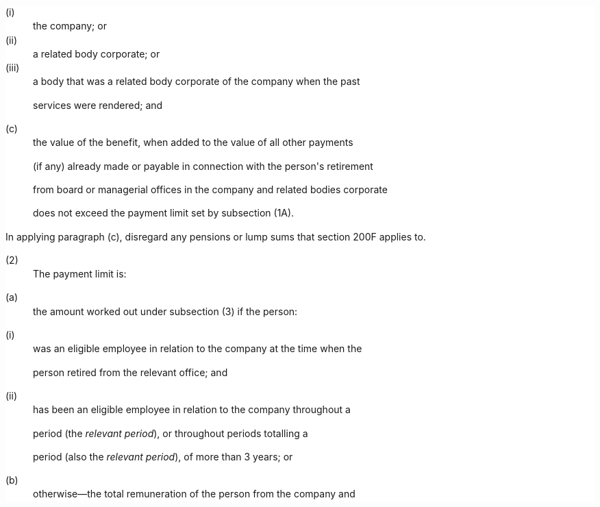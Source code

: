 </dl></dl></dl>

<dl compact=""><dl compact=""><dl compact=""><dl compact="">

<dt>(i)</dt><dd>the company; or</dd>

<dt>(ii)</dt><dd>a related body corporate; or</dd>

<dt>(iii)</dt><dd>a body that was a related body corporate of the company when the past

services were rendered; and

</dd>

</dl></dl></dl></dl>

<dl compact=""><dl compact=""><dl compact="">

<dt>(c)</dt><dd>the value of the benefit, when added to the value of all other payments

(if any) already made or payable in connection with the person's retirement

from board or managerial offices in the company and related bodies corporate

does not exceed the payment limit set by subsection (1A).

</dd>

</dl></dl></dl>

In applying paragraph (c), disregard any pensions or lump sums that section 200F applies to.

<dl compact="">

<dt>(2)</dt><dd>The payment limit is:

</dd> </dl>

<dl compact=""><dl compact=""><dl compact="">

<dt>(a)</dt><dd>the amount worked out under subsection (3) if the person:

</dd>

</dl></dl></dl>

<dl compact=""><dl compact=""><dl compact=""><dl compact="">

<dt>(i)</dt><dd>was an eligible employee in relation to the company at the time when the

person retired from the relevant office; and</dd>

<dt>(ii)</dt><dd>has been an eligible employee in relation to the company throughout a

period (the _relevant period_), or throughout periods totalling a

period (also the _relevant period_), of more than 3 years; or

</dd>

</dl></dl></dl></dl>

<dl compact=""><dl compact=""><dl compact="">

<dt>(b)</dt><dd>otherwise&#151;the total remuneration of the person from the company and
